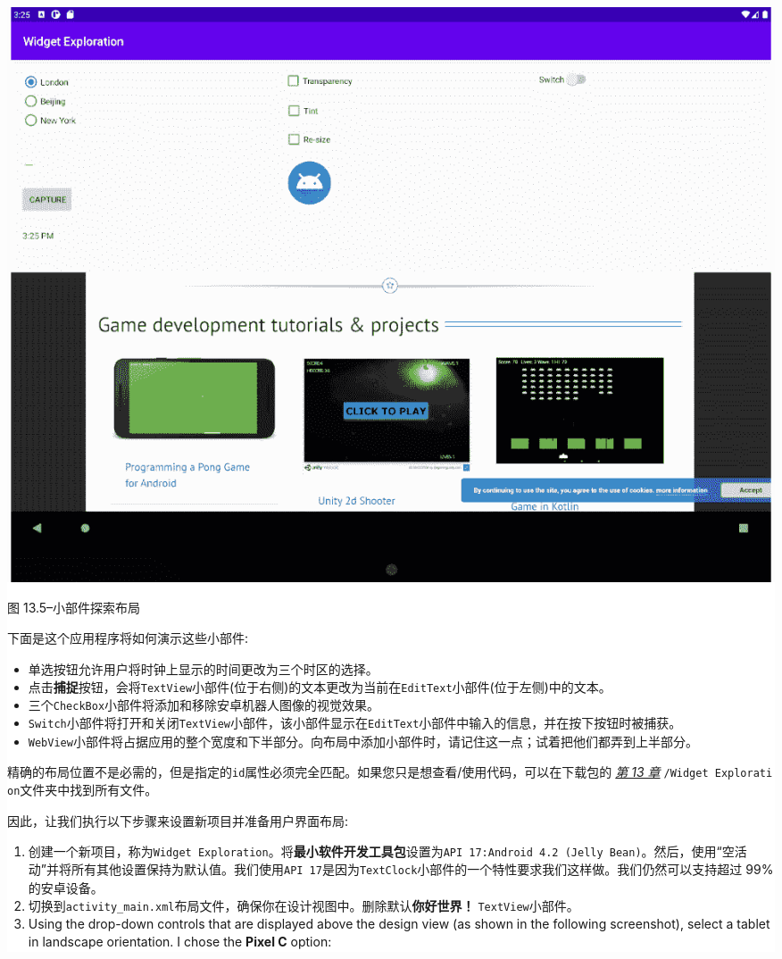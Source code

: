 ![Figure 13.5 – Widget exploration layout ](img/Figure_13.05_B16773.jpg)

图 13.5–小部件探索布局

下面是这个应用程序将如何演示这些小部件:

*   单选按钮允许用户将时钟上显示的时间更改为三个时区的选择。
*   点击**捕捉**按钮，会将`TextView`小部件(位于右侧)的文本更改为当前在`EditText`小部件(位于左侧)中的文本。
*   三个`CheckBox`小部件将添加和移除安卓机器人图像的视觉效果。
*   `Switch`小部件将打开和关闭`TextView`小部件，该小部件显示在`EditText`小部件中输入的信息，并在按下按钮时被捕获。
*   `WebView`小部件将占据应用的整个宽度和下半部分。向布局中添加小部件时，请记住这一点；试着把他们都弄到上半部分。

精确的布局位置不是必需的，但是指定的`id`属性必须完全匹配。如果您只是想查看/使用代码，可以在下载包的 [*第 13 章*](#_idTextAnchor228) `/Widget Exploration`文件夹中找到所有文件。

因此，让我们执行以下步骤来设置新项目并准备用户界面布局:

1.  创建一个新项目，称为`Widget Exploration`。将**最小软件开发工具包**设置为`API 17:Android 4.2 (Jelly Bean)`。然后，使用“空活动”并将所有其他设置保持为默认值。我们使用`API 17`是因为`TextClock`小部件的一个特性要求我们这样做。我们仍然可以支持超过 99%的安卓设备。
2.  切换到`activity_main.xml`布局文件，确保你在设计视图中。删除默认**你好世界！** `TextView`小部件。
3.  Using the drop-down controls that are displayed above the design view (as shown in the following screenshot), select a tablet in landscape orientation. I chose the **Pixel C** option:
